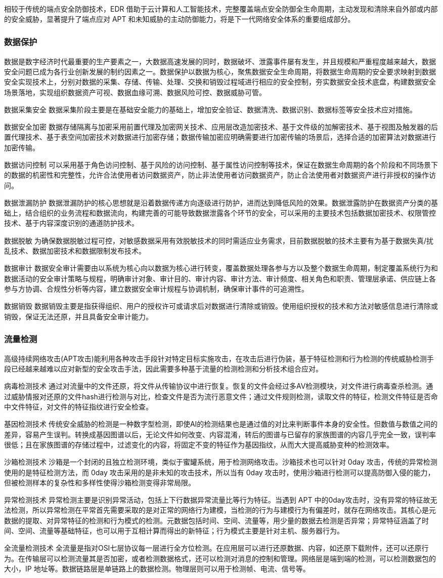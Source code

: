 相较于传统的端点安全防御技术，EDR 借助于云计算和人工智能技术，完整覆盖端点安全防御全生命周期，主动发现和清除来自外部或内部的安全威胁，显著提升了端点应对 APT 和未知威胁的主动防御能力，将是下一代网络安全体系的重要组成部分。

### 数据保护
数据是数字经济时代最重要的生产要素之一，大数据高速发展的同时，数据破坏、泄露事件屡有发生，并且规模和严重程度越来越大，数据安全问题已成为各行业创新发展的制约因素之一。数据保护以数据为核心，聚焦数据安全生命周期，将数据生命周期的安全要求映射到数据安全实现技术上，分别对数据的采集、存储、传输、处理、交换和销毁过程域进行相应的安全控制，夯实数据安全技术底盘，构建数据安全场景落地，实现组织数据资产可视、数据血缘可溯、数据风险可控、数据威胁可管。

数据采集安全
数据采集阶段主要是在基础安全能力的基础上，增加安全验证、数据清洗、数据识别、数据标签等安全技术应对措施。

数据安全加密
数据存储隔离与加密采用前置代理及加密网关技术、应用层改造加密技术、基于文件级的加解密技术、基于视图及触发器的后置代理技术、基于表空间加密技术对数据进行加密存储；数据传输加密应明确需要进行加密传输的场景后，选择合适的加密算法对数据进行加密传输。

数据访问控制
可以采用基于角色访问控制、基于风险的访问控制、基于属性访问控制等技术，保证在数据生命周期的各个阶段和不同场景下的数据的机密性和完整性，允许合法使用者访问数据资产，防止非法使用者访问数据资产，防止合法使用者对数据资产进行非授权的操作访问。

数据泄漏防护
数据泄漏防护的核心思想就是沿着数据传递方向逐级进行防护，进而达到降低风险的效果。数据泄露防护在数据资产分类的基础上，结合组织的业务流程和数据流向，构建完善的可能导致数据泄露各个环节的安全，可以采用的主要技术包括数据加密技术、权限管控技术、基于内容深度识别的通道防护技术。

数据脱敏
为确保数据脱敏过程可控，对敏感数据采用有效脱敏技术的同时需适应业务需求，目前数据脱敏的技术主要有为基于数据失真/扰乱技术、数据加密技术和数据限制发布技术。

数据审计
数据安全审计需要由以系统为核心向以数据为核心进行转变，覆盖数据处理各参与方以及整个数据生命周期，制定覆盖系统行为和数据活动的安全审计策略与规程，明确审计对象、审计目的、审计内容、审计方法、审计频度、相关角色和职责、管理层承诺、供应链上各参与方协调、合规性分析等内容，建立数据安全审计规程与协调机制，确保审计事件的可追溯性。

数据销毁
数据销毁主要是指获得组织、用户的授权许可或请求后对数据进行清除或销毁。使用组织授权的技术和方法对敏感信息进行清除或销毁，保证无法还原，并且具备安全审计能力。

### 流量检测
高级持续网络攻击(APT攻击)能利用各种攻击手段针对特定目标实施攻击，在攻击后进行伪装，基于特征检测和行为检测的传统威胁检测手段已经越来越难以应对新型的安全攻击手法，因此需要多种基于流量的检测检测和分析技术组合应对。

病毒检测技术
通过对流量中的文件还原，将文件从传输协议中进行恢复。恢复的文件会经过多AV检测模块，对文件进行病毒查杀检测。通过威胁情报对还原的文件hash进行检测与对比，检查文件是否为流行恶意文件；通过文件规则检测，读取文件的特征，检测文件特征是否命中文件特征，对文件的特征指纹进行安全检查。

基因检测技术
传统安全威胁的检测是一种数字型检测，即使AI的检测结果也是通过值的对比来判断事件本身的安全性。但数值与数值之间的差异，容易产生误判。转换成基因图谱以后，无论文件如何改变、内容混淆，转后的图谱与已留存的家族图谱的内容几乎完全一致，误判率很低；且在家族图谱的存储过程中，过滤变化的内容，将固定不变的特征作为基因指纹，从而大大提高威胁变种的检测效率。

沙箱检测技术
沙箱是一个封闭的且独立检测环境，类似于蜜罐系统，用于检测网络攻击。沙箱技术也可以针对 0day 攻击，传统的异常检测使用的是特征检测方法，而 0day 攻击采用的是非未知的攻击技术，所以当有 0day 攻击时，使用沙箱进行检测可以提高防御入侵的能力，但被检测样本的复杂性和多样性使得沙箱检测变得非常局限。

异常检测技术
异常检测主要是识别异常活动，包括上下行数据异常流量比等行为特征。当遇到 APT 中的0day攻击时，没有异常的特征故无法检测，所以异常检测在平常首先需要采取的是对正常的网络行为建模，当检测的行为与建模行为有偏差时，就存在网络攻击。其核心是元数据的提取、对异常特征的检测和行为模式的检测。元数据包括时间、空间、流量等，用少量的数据去检测是否异常；异常特征涵盖了时间、空间、流量等基础特征，也可以用于互相计算而得出的新特征；行为模式主要是针对主机、服务器行为。

全流量检测技术
全流量是指对OSI七层协议每一层进行全方位检测。在应用层可以进行还原数据、内容，如还原下载附件，还可以还原行为。在传输层可以检测流量其是否加密，或者检测数据格式，还可以检测对消息的控制和管理。网络层是端到端的检测，可以检测数据包的大小，IP 地址等。数据链路层是单链路上的数据检测。物理层则可以用于检测帧、电流、信号等。
